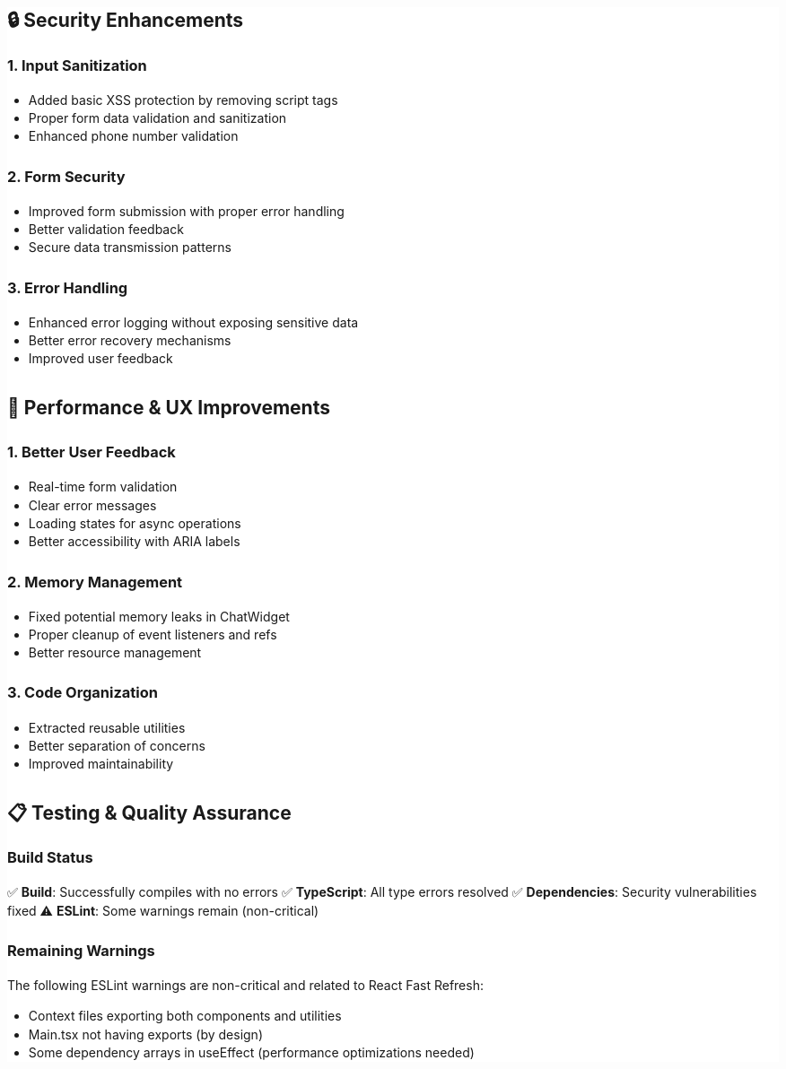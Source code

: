 ## 🔒 Security Enhancements

### 1. Input Sanitization
- Added basic XSS protection by removing script tags
- Proper form data validation and sanitization
- Enhanced phone number validation

### 2. Form Security
- Improved form submission with proper error handling
- Better validation feedback
- Secure data transmission patterns

### 3. Error Handling
- Enhanced error logging without exposing sensitive data
- Better error recovery mechanisms
- Improved user feedback

## 🎯 Performance & UX Improvements

### 1. Better User Feedback
- Real-time form validation
- Clear error messages
- Loading states for async operations
- Better accessibility with ARIA labels

### 2. Memory Management
- Fixed potential memory leaks in ChatWidget
- Proper cleanup of event listeners and refs
- Better resource management

### 3. Code Organization
- Extracted reusable utilities
- Better separation of concerns
- Improved maintainability

## 📋 Testing & Quality Assurance

### Build Status
✅ **Build**: Successfully compiles with no errors
✅ **TypeScript**: All type errors resolved
✅ **Dependencies**: Security vulnerabilities fixed
⚠️ **ESLint**: Some warnings remain (non-critical)

### Remaining Warnings
The following ESLint warnings are non-critical and related to React Fast Refresh:
- Context files exporting both components and utilities
- Main.tsx not having exports (by design)
- Some dependency arrays in useEffect (performance optimizations needed)
